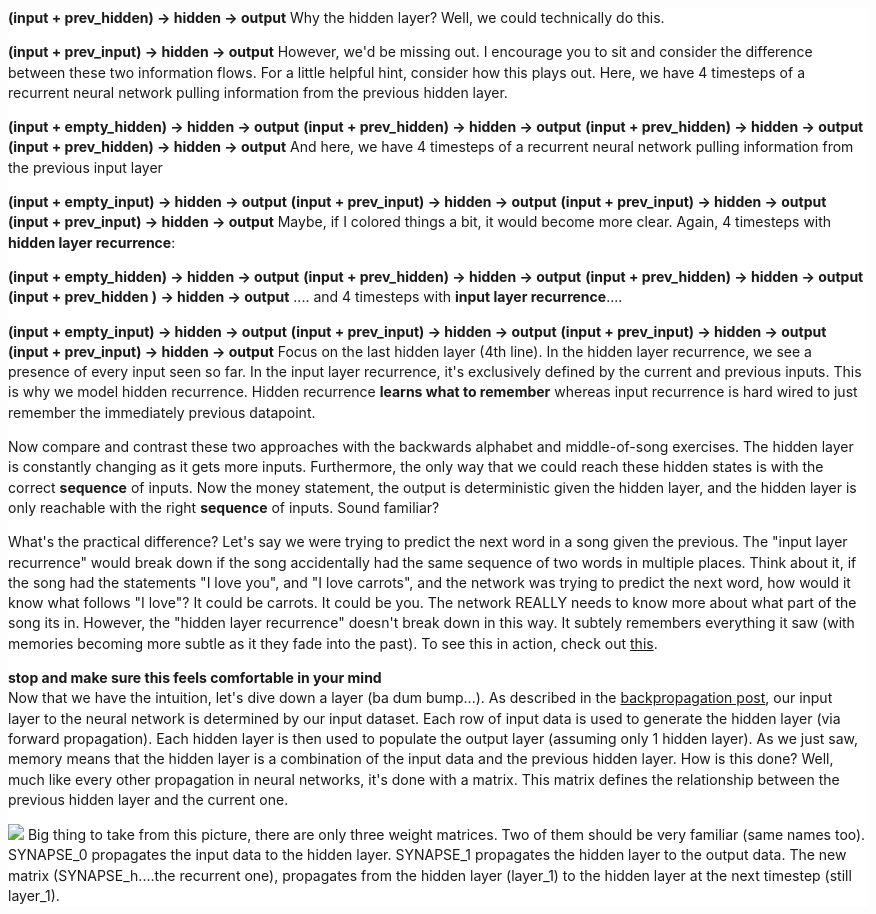 **(input + prev_hidden) -> hidden -> output** Why the hidden layer? Well, we could technically do this.

**(input + prev_input) -> hidden -> output** However, we'd be missing out. I encourage you to sit and consider the difference between these two information flows. For a little helpful hint, consider how this plays out. Here, we have 4 timesteps of a recurrent neural network pulling information from the previous hidden layer.

**(input + empty_hidden) -> hidden -> output** **(input + prev_hidden) -> hidden -> output** **(input + prev_hidden) -> hidden -> output** **(input + prev_hidden) -> hidden -> output** And here, we have 4 timesteps of a recurrent neural network pulling information from the previous input layer

**(input + empty_input) -> hidden -> output** **(input + prev_input) -> hidden -> output** **(input + prev_input) -> hidden -> output** **(input + prev_input) -> hidden -> output** Maybe, if I colored things a bit, it would become more clear. Again, 4 timesteps with **hidden layer recurrence**:

**(input + empty_hidden) -> hidden -> output** **(input + prev_hidden) -> hidden -> output** **(input + prev_hidden) -> hidden -> output** **(input + prev_hidden ) -> hidden -> output** .... and 4 timesteps with **input layer recurrence**....

**(input + empty_input) -> hidden -> output** **(input + prev_input) -> hidden -> output** **(input + prev_input) -> hidden -> output** **(input + prev_input) -> hidden -> output** Focus on the last hidden layer (4th line). In the hidden layer recurrence, we see a presence of every input seen so far. In the input layer recurrence, it's exclusively defined by the current and previous inputs. This is why we model hidden recurrence. Hidden recurrence **learns what to remember** whereas input recurrence is hard wired to just remember the immediately previous datapoint.

Now compare and contrast these two approaches with the backwards alphabet and middle-of-song exercises. The hidden layer is constantly changing as it gets more inputs. Furthermore, the only way that we could reach these hidden states is with the correct **sequence** of inputs. Now the money statement, the output is deterministic given the hidden layer, and the hidden layer is only reachable with the right **sequence** of inputs. Sound familiar?

What's the practical difference? Let's say we were trying to predict the next word in a song given the previous. The "input layer recurrence" would break down if the song accidentally had the same sequence of two words in multiple places. Think about it, if the song had the statements "I love you", and "I love carrots", and the network was trying to predict the next word, how would it know what follows "I love"? It could be carrots. It could be you. The network REALLY needs to know more about what part of the song its in. However, the "hidden layer recurrence" doesn't break down in this way. It subtely remembers everything it saw (with memories becoming more subtle as it they fade into the past). To see this in action, check out [this](http://karpathy.github.io/2015/05/21/rnn-effectiveness/).

**stop and make sure this feels comfortable in your mind**<br>
Now that we have the intuition, let's dive down a layer (ba dum bump...). As described in the [backpropagation post](http://iamtrask.github.io/2015/07/12/basic-python-network/), our input layer to the neural network is determined by our input dataset. Each row of input data is used to generate the hidden layer (via forward propagation). Each hidden layer is then used to populate the output layer (assuming only 1 hidden layer). As we just saw, memory means that the hidden layer is a combination of the input data and the previous hidden layer. How is this done? Well, much like every other propagation in neural networks, it's done with a matrix. This matrix defines the relationship between the previous hidden layer and the current one.

![](http://iamtrask.github.io/img/basic_recurrence_singleton.png) Big thing to take from this picture, there are only three weight matrices. Two of them should be very familiar (same names too). SYNAPSE_0 propagates the input data to the hidden layer. SYNAPSE_1 propagates the hidden layer to the output data. The new matrix (SYNAPSE_h....the recurrent one), propagates from the hidden layer (layer_1) to the hidden layer at the next timestep (still layer_1).
